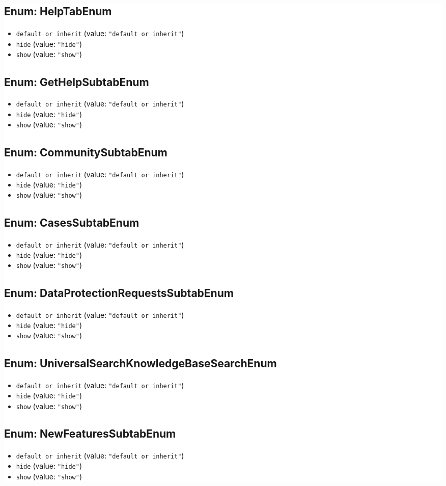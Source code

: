 <a name="HelpTabEnum"></a>
## Enum: HelpTabEnum

* `default or inherit` (value: `"default or inherit"`)
* `hide` (value: `"hide"`)
* `show` (value: `"show"`)


<a name="GetHelpSubtabEnum"></a>
## Enum: GetHelpSubtabEnum

* `default or inherit` (value: `"default or inherit"`)
* `hide` (value: `"hide"`)
* `show` (value: `"show"`)


<a name="CommunitySubtabEnum"></a>
## Enum: CommunitySubtabEnum

* `default or inherit` (value: `"default or inherit"`)
* `hide` (value: `"hide"`)
* `show` (value: `"show"`)


<a name="CasesSubtabEnum"></a>
## Enum: CasesSubtabEnum

* `default or inherit` (value: `"default or inherit"`)
* `hide` (value: `"hide"`)
* `show` (value: `"show"`)


<a name="DataProtectionRequestsSubtabEnum"></a>
## Enum: DataProtectionRequestsSubtabEnum

* `default or inherit` (value: `"default or inherit"`)
* `hide` (value: `"hide"`)
* `show` (value: `"show"`)


<a name="UniversalSearchKnowledgeBaseSearchEnum"></a>
## Enum: UniversalSearchKnowledgeBaseSearchEnum

* `default or inherit` (value: `"default or inherit"`)
* `hide` (value: `"hide"`)
* `show` (value: `"show"`)


<a name="NewFeaturesSubtabEnum"></a>
## Enum: NewFeaturesSubtabEnum

* `default or inherit` (value: `"default or inherit"`)
* `hide` (value: `"hide"`)
* `show` (value: `"show"`)
